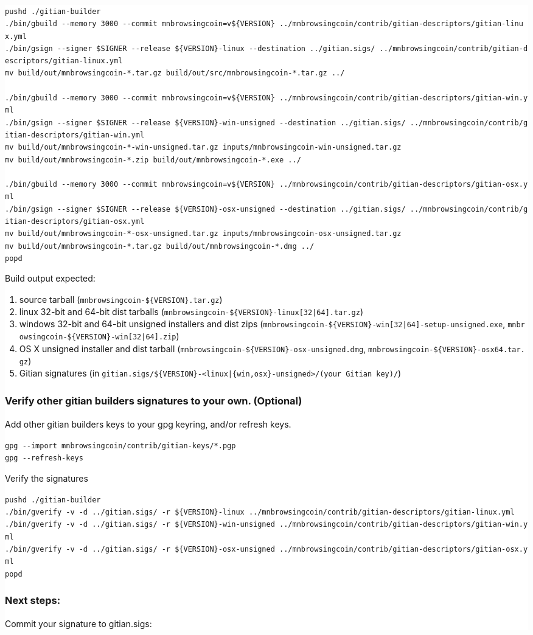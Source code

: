     pushd ./gitian-builder
    ./bin/gbuild --memory 3000 --commit mnbrowsingcoin=v${VERSION} ../mnbrowsingcoin/contrib/gitian-descriptors/gitian-linux.yml
    ./bin/gsign --signer $SIGNER --release ${VERSION}-linux --destination ../gitian.sigs/ ../mnbrowsingcoin/contrib/gitian-descriptors/gitian-linux.yml
    mv build/out/mnbrowsingcoin-*.tar.gz build/out/src/mnbrowsingcoin-*.tar.gz ../

    ./bin/gbuild --memory 3000 --commit mnbrowsingcoin=v${VERSION} ../mnbrowsingcoin/contrib/gitian-descriptors/gitian-win.yml
    ./bin/gsign --signer $SIGNER --release ${VERSION}-win-unsigned --destination ../gitian.sigs/ ../mnbrowsingcoin/contrib/gitian-descriptors/gitian-win.yml
    mv build/out/mnbrowsingcoin-*-win-unsigned.tar.gz inputs/mnbrowsingcoin-win-unsigned.tar.gz
    mv build/out/mnbrowsingcoin-*.zip build/out/mnbrowsingcoin-*.exe ../

    ./bin/gbuild --memory 3000 --commit mnbrowsingcoin=v${VERSION} ../mnbrowsingcoin/contrib/gitian-descriptors/gitian-osx.yml
    ./bin/gsign --signer $SIGNER --release ${VERSION}-osx-unsigned --destination ../gitian.sigs/ ../mnbrowsingcoin/contrib/gitian-descriptors/gitian-osx.yml
    mv build/out/mnbrowsingcoin-*-osx-unsigned.tar.gz inputs/mnbrowsingcoin-osx-unsigned.tar.gz
    mv build/out/mnbrowsingcoin-*.tar.gz build/out/mnbrowsingcoin-*.dmg ../
    popd

Build output expected:

  1. source tarball (`mnbrowsingcoin-${VERSION}.tar.gz`)
  2. linux 32-bit and 64-bit dist tarballs (`mnbrowsingcoin-${VERSION}-linux[32|64].tar.gz`)
  3. windows 32-bit and 64-bit unsigned installers and dist zips (`mnbrowsingcoin-${VERSION}-win[32|64]-setup-unsigned.exe`, `mnbrowsingcoin-${VERSION}-win[32|64].zip`)
  4. OS X unsigned installer and dist tarball (`mnbrowsingcoin-${VERSION}-osx-unsigned.dmg`, `mnbrowsingcoin-${VERSION}-osx64.tar.gz`)
  5. Gitian signatures (in `gitian.sigs/${VERSION}-<linux|{win,osx}-unsigned>/(your Gitian key)/`)

### Verify other gitian builders signatures to your own. (Optional)

Add other gitian builders keys to your gpg keyring, and/or refresh keys.

    gpg --import mnbrowsingcoin/contrib/gitian-keys/*.pgp
    gpg --refresh-keys

Verify the signatures

    pushd ./gitian-builder
    ./bin/gverify -v -d ../gitian.sigs/ -r ${VERSION}-linux ../mnbrowsingcoin/contrib/gitian-descriptors/gitian-linux.yml
    ./bin/gverify -v -d ../gitian.sigs/ -r ${VERSION}-win-unsigned ../mnbrowsingcoin/contrib/gitian-descriptors/gitian-win.yml
    ./bin/gverify -v -d ../gitian.sigs/ -r ${VERSION}-osx-unsigned ../mnbrowsingcoin/contrib/gitian-descriptors/gitian-osx.yml
    popd

### Next steps:

Commit your signature to gitian.sigs:
